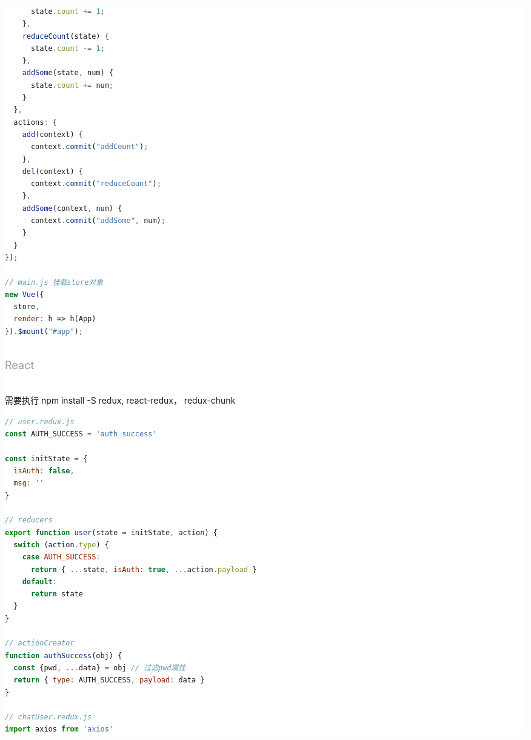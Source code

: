 ```javascript
      state.count += 1;
    },
    reduceCount(state) {
      state.count -= 1;
    },
    addSome(state, num) {
      state.count += num;
    }
  },
  actions: {
    add(context) {
      context.commit("addCount");
    },
    del(context) {
      context.commit("reduceCount");
    },
    addSome(context, num) {
      context.commit("addSome", num);
    }
  }
});

// main.js 挂载store对象
new Vue({
  store,
  render: h => h(App)
}).$mount("#app");
```

<br/>
<font size=4 color=#a39f93>React</font>
<br/>
<br/>

需要执行 npm install -S redux, react-redux， redux-chunk

```javascript
// user.redux.js
const AUTH_SUCCESS = 'auth_success'

const initState = {
  isAuth: false,
  msg: ''
}

// reducers
export function user(state = initState, action) {
  switch (action.type) {
    case AUTH_SUCCESS:
      return { ...state, isAuth: true, ...action.payload }
    default:
      return state
  }
}

// actionCreator
function authSuccess(obj) {
  const {pwd, ...data} = obj // 过滤pwd属性
  return { type: AUTH_SUCCESS, payload: data }
}

// chatUser.redux.js 
import axios from 'axios'

```